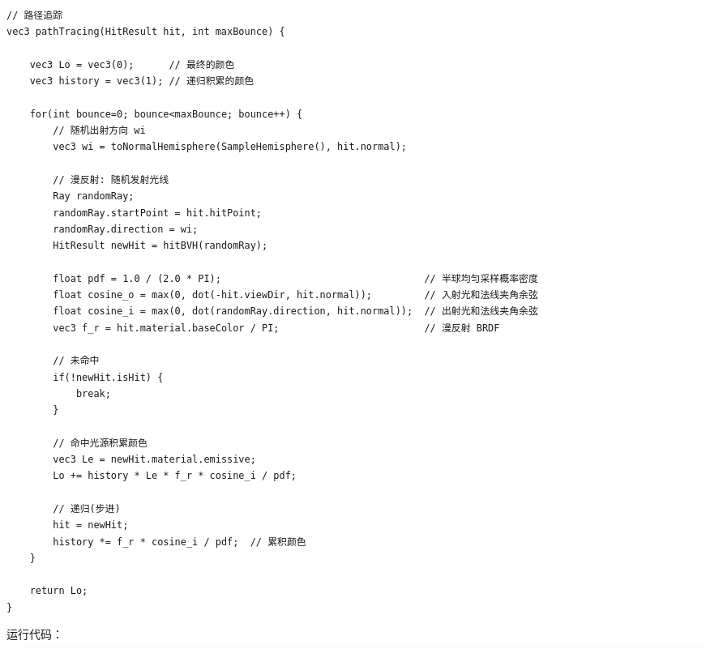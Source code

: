 ```clike
// 路径追踪
vec3 pathTracing(HitResult hit, int maxBounce) {

    vec3 Lo = vec3(0);      // 最终的颜色
    vec3 history = vec3(1); // 递归积累的颜色

    for(int bounce=0; bounce<maxBounce; bounce++) {
        // 随机出射方向 wi
        vec3 wi = toNormalHemisphere(SampleHemisphere(), hit.normal);

        // 漫反射: 随机发射光线
        Ray randomRay;
        randomRay.startPoint = hit.hitPoint;
        randomRay.direction = wi;
        HitResult newHit = hitBVH(randomRay);

        float pdf = 1.0 / (2.0 * PI);                                   // 半球均匀采样概率密度
        float cosine_o = max(0, dot(-hit.viewDir, hit.normal));         // 入射光和法线夹角余弦
        float cosine_i = max(0, dot(randomRay.direction, hit.normal));  // 出射光和法线夹角余弦
        vec3 f_r = hit.material.baseColor / PI;                         // 漫反射 BRDF

        // 未命中
        if(!newHit.isHit) {
            break;
        }
        
        // 命中光源积累颜色
        vec3 Le = newHit.material.emissive;
        Lo += history * Le * f_r * cosine_i / pdf;
        
        // 递归(步进)
        hit = newHit;
        history *= f_r * cosine_i / pdf;  // 累积颜色
    }
    
    return Lo;
}
```


运行代码：
